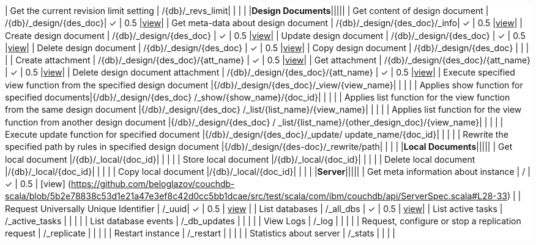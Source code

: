 | Get the current revision limit setting | /{db}/\_revs_limit| | | |
|**Design Documents**|||||
| Get content of design document  | /{db}/\_design/{des\_doc}| &#10003; | 0.5 |[view](https://github.com/beloglazov/couchdb-scala/blob/5b2e78838c53d1e21a47e3ef8c42d0cc5bb1dcae/src/test/scala/com/ibm/couchdb/api/DesignSpec.scala#L46-53)|
| Get meta-data about design document  | /{db}/\_design/{des\_doc}/_info| &#10003; | 0.5 |[view](https://github.com/beloglazov/couchdb-scala/blob/5b2e78838c53d1e21a47e3ef8c42d0cc5bb1dcae/src/test/scala/com/ibm/couchdb/api/DesignSpec.scala#L37-44)|
| Create design document  |	/{db}/\_design/{des\_doc}	| &#10003; | 0.5 |[view](https://github.com/beloglazov/couchdb-scala/blob/5b2e78838c53d1e21a47e3ef8c42d0cc5bb1dcae/src/test/scala/com/ibm/couchdb/api/DesignSpec.scala#L32-35)|
| Update design document  |	/{db}/\_design/{des\_doc}	| &#10003; | 0.5 |[view](https://github.com/beloglazov/couchdb-scala/blob/5b2e78838c53d1e21a47e3ef8c42d0cc5bb1dcae/src/test/scala/com/ibm/couchdb/api/DesignSpec.scala#L64-75)|
| Delete design document  |	/{db}/\_design/{des\_doc}	| &#10003; | 0.5 |[view](https://github.com/beloglazov/couchdb-scala/blob/5b2e78838c53d1e21a47e3ef8c42d0cc5bb1dcae/src/test/scala/com/ibm/couchdb/api/DesignSpec.scala#L77-82)|
| Copy design document  |	/{db}/\_design/{des\_doc} |   |  | |
| Create attachment   |	/{db}/\_design/{des\_doc}/{att\_name}	| &#10003; | 0.5 |[view](https://github.com/beloglazov/couchdb-scala/blob/5b2e78838c53d1e21a47e3ef8c42d0cc5bb1dcae/src/test/scala/com/ibm/couchdb/api/DesignSpec.scala#L90-95)|
| Get attachment   |	/{db}/\_design/{des\_doc}/{att\_name}	| &#10003; | 0.5 |[view](https://github.com/beloglazov/couchdb-scala/blob/5b2e78838c53d1e21a47e3ef8c42d0cc5bb1dcae/src/test/scala/com/ibm/couchdb/api/DesignSpec.scala#L97-103)|
| Delete design document attachment  |	/{db}/\_design/{des\_doc}/{att\_name}	| &#10003; | 0.5 |[view](https://github.com/beloglazov/couchdb-scala/blob/5b2e78838c53d1e21a47e3ef8c42d0cc5bb1dcae/src/test/scala/com/ibm/couchdb/api/DesignSpec.scala#L77-82)|
| Execute specified view function from the specified design document |{/db}/\_design/{des\_doc}/\_view/{view_name}| | | |
| Applies show function for specified documents|{/db}/\_design/{des\_doc} /\_show/{show\_name}/{doc\_id}| | | |
| Applies list function for the view function from the same design document |{/db}/\_design/{des\_doc} /\_list/{list\_name}/{view\_name}| | | |
| Applies list function for the view function from another design document |{/db}/\_design/{des\_doc} / \_list/{list\_name}/{other\_design\_doc}/{view\_name}| | | |
| Execute update function for specified document |{/db}/\_design/{des\_doc}/\_update/ update\_name/{doc\_id}| | | |
| Rewrite the specified path by rules in specified design document |{/db}/\_design/{des-doc}/\_rewrite/path| | | |
|**Local Documents**|||||
| Get local document  |/{db}/\_local/{doc_id}|   |  | |
| Store local document  |/{db}/\_local/{doc_id}|   |  | |
| Delete local document  |/{db}/\_local/{doc_id}|   |  | |
| Copy local document  |/{db}/\_local/{doc_id}|   |  | |
|**Server**|||||
| Get meta information about instance  | / | &#10003; | 0.5 | [view] (https://github.com/beloglazov/couchdb-scala/blob/5b2e78838c53d1e21a47e3ef8c42d0cc5bb1dcae/src/test/scala/com/ibm/couchdb/api/ServerSpec.scala#L28-33) |
| Request Universally Unique Identifier |	 /\_uuid|  &#10003;  |  0.5 | [view](https://github.com/beloglazov/couchdb-scala/blob/5b2e78838c53d1e21a47e3ef8c42d0cc5bb1dcae/src/test/scala/com/ibm/couchdb/api/ServerSpec.scala#L31-37) |
| List databases  |	/\_all_dbs	| &#10003; | 0.5  | [view](https://github.com/beloglazov/couchdb-scala/blob/5b2e78838c53d1e21a47e3ef8c42d0cc5bb1dcae/src/test/scala/com/ibm/couchdb/api/DatabasesSpec.scala#L45-49)|
| List active tasks  | /\_active_tasks 	| |  | |
| List database events  |	/\_db_updates	|   |  | |
| View Logs  |	/\_log	|   |  | |
| Request, configure or stop a replication request  |	 /\_replicate |   |  | |
| Restart instance  |  	/\_restart	|   | | |
| Statistics about server  |	/\_stats	|    | | |
